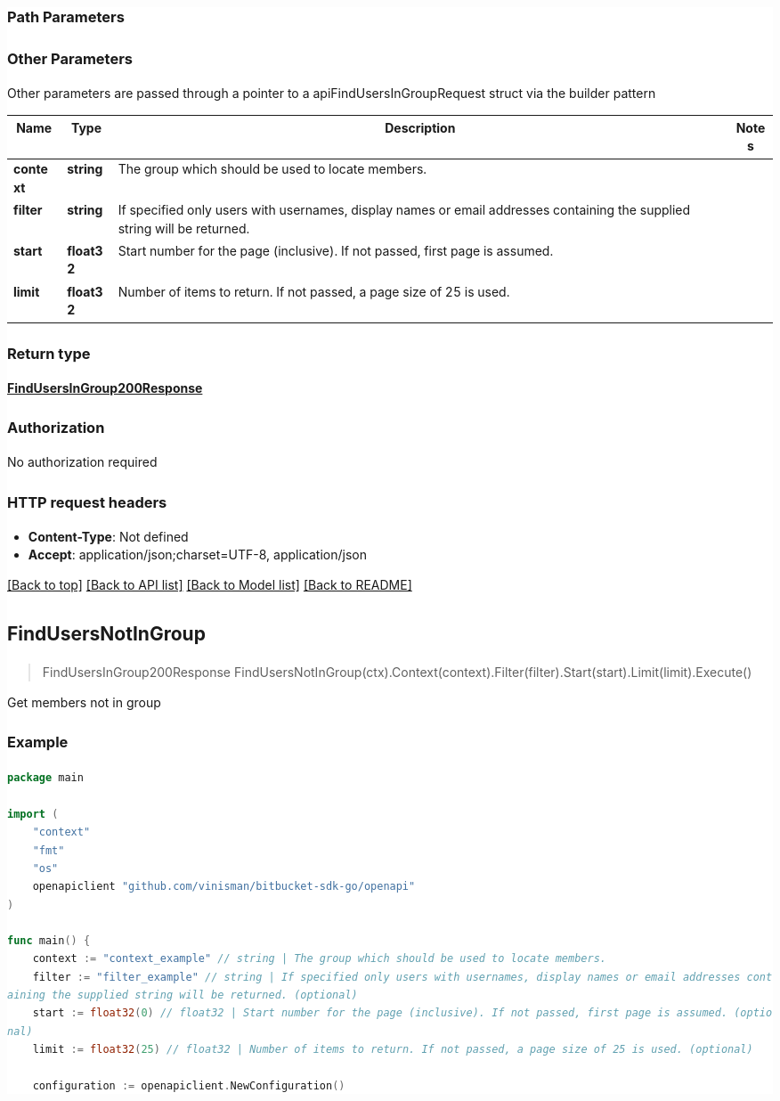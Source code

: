 ### Path Parameters



### Other Parameters

Other parameters are passed through a pointer to a apiFindUsersInGroupRequest struct via the builder pattern


Name | Type | Description  | Notes
------------- | ------------- | ------------- | -------------
 **context** | **string** | The group which should be used to locate members. | 
 **filter** | **string** | If specified only users with usernames, display names or email addresses containing the supplied string will be returned. | 
 **start** | **float32** | Start number for the page (inclusive). If not passed, first page is assumed. | 
 **limit** | **float32** | Number of items to return. If not passed, a page size of 25 is used. | 

### Return type

[**FindUsersInGroup200Response**](FindUsersInGroup200Response.md)

### Authorization

No authorization required

### HTTP request headers

- **Content-Type**: Not defined
- **Accept**: application/json;charset=UTF-8, application/json

[[Back to top]](#) [[Back to API list]](../README.md#documentation-for-api-endpoints)
[[Back to Model list]](../README.md#documentation-for-models)
[[Back to README]](../README.md)


## FindUsersNotInGroup

> FindUsersInGroup200Response FindUsersNotInGroup(ctx).Context(context).Filter(filter).Start(start).Limit(limit).Execute()

Get members not in group



### Example

```go
package main

import (
	"context"
	"fmt"
	"os"
	openapiclient "github.com/vinisman/bitbucket-sdk-go/openapi"
)

func main() {
	context := "context_example" // string | The group which should be used to locate members.
	filter := "filter_example" // string | If specified only users with usernames, display names or email addresses containing the supplied string will be returned. (optional)
	start := float32(0) // float32 | Start number for the page (inclusive). If not passed, first page is assumed. (optional)
	limit := float32(25) // float32 | Number of items to return. If not passed, a page size of 25 is used. (optional)

	configuration := openapiclient.NewConfiguration()
```